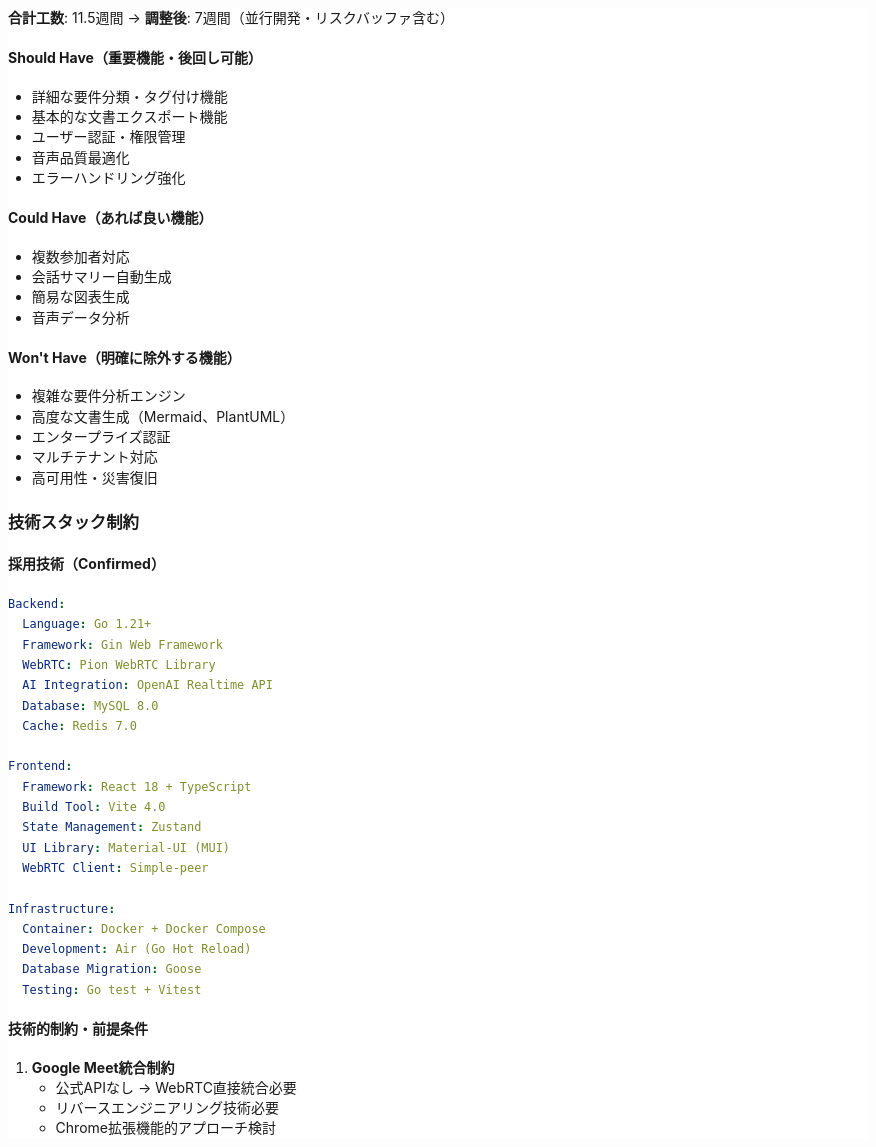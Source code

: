 **合計工数**: 11.5週間 → **調整後**: 7週間（並行開発・リスクバッファ含む）

#### Should Have（重要機能・後回し可能）
- 詳細な要件分類・タグ付け機能
- 基本的な文書エクスポート機能
- ユーザー認証・権限管理
- 音声品質最適化
- エラーハンドリング強化

#### Could Have（あれば良い機能）
- 複数参加者対応
- 会話サマリー自動生成
- 簡易な図表生成
- 音声データ分析

#### Won't Have（明確に除外する機能）
- 複雑な要件分析エンジン
- 高度な文書生成（Mermaid、PlantUML）
- エンタープライズ認証
- マルチテナント対応
- 高可用性・災害復旧

### 技術スタック制約

#### 採用技術（Confirmed）
```yaml
Backend:
  Language: Go 1.21+
  Framework: Gin Web Framework
  WebRTC: Pion WebRTC Library
  AI Integration: OpenAI Realtime API
  Database: MySQL 8.0
  Cache: Redis 7.0

Frontend:
  Framework: React 18 + TypeScript
  Build Tool: Vite 4.0
  State Management: Zustand
  UI Library: Material-UI (MUI)
  WebRTC Client: Simple-peer

Infrastructure:
  Container: Docker + Docker Compose
  Development: Air (Go Hot Reload)
  Database Migration: Goose
  Testing: Go test + Vitest
```

#### 技術的制約・前提条件
1. **Google Meet統合制約**
   - 公式APIなし → WebRTC直接統合必要
   - リバースエンジニアリング技術必要
   - Chrome拡張機能的アプローチ検討
